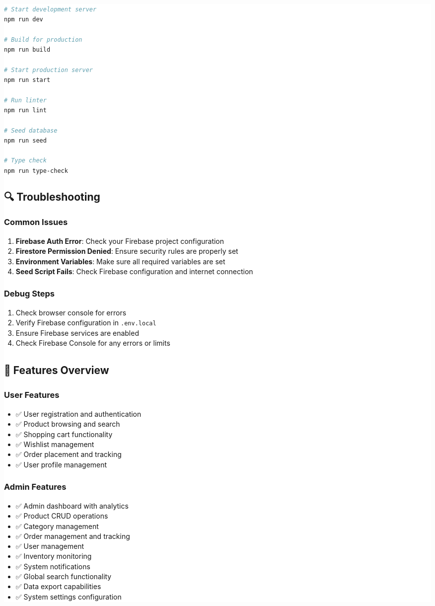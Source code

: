 ```bash
# Start development server
npm run dev

# Build for production
npm run build

# Start production server
npm run start

# Run linter
npm run lint

# Seed database
npm run seed

# Type check
npm run type-check
```

## 🔍 Troubleshooting

### Common Issues

1. **Firebase Auth Error**: Check your Firebase project configuration
2. **Firestore Permission Denied**: Ensure security rules are properly set
3. **Environment Variables**: Make sure all required variables are set
4. **Seed Script Fails**: Check Firebase configuration and internet connection

### Debug Steps

1. Check browser console for errors
2. Verify Firebase configuration in `.env.local`
3. Ensure Firebase services are enabled
4. Check Firebase Console for any errors or limits

## 🎯 Features Overview

### User Features

- ✅ User registration and authentication
- ✅ Product browsing and search
- ✅ Shopping cart functionality
- ✅ Wishlist management
- ✅ Order placement and tracking
- ✅ User profile management

### Admin Features

- ✅ Admin dashboard with analytics
- ✅ Product CRUD operations
- ✅ Category management
- ✅ Order management and tracking
- ✅ User management
- ✅ Inventory monitoring
- ✅ System notifications
- ✅ Global search functionality
- ✅ Data export capabilities
- ✅ System settings configuration
